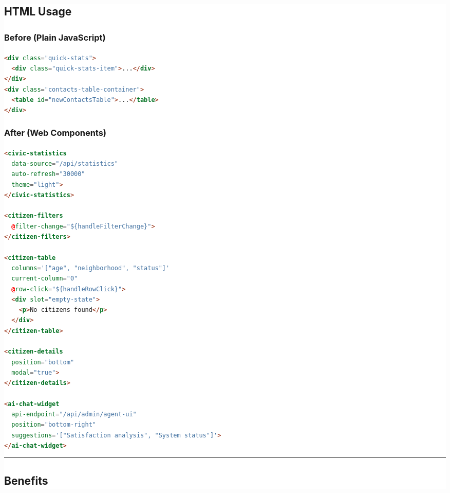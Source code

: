 
## HTML Usage

### Before (Plain JavaScript)

```html
<div class="quick-stats">
  <div class="quick-stats-item">...</div>
</div>
<div class="contacts-table-container">
  <table id="newContactsTable">...</table>
</div>
```

### After (Web Components)

```html
<civic-statistics
  data-source="/api/statistics"
  auto-refresh="30000"
  theme="light">
</civic-statistics>

<citizen-filters
  @filter-change="${handleFilterChange}">
</citizen-filters>

<citizen-table
  columns='["age", "neighborhood", "status"]'
  current-column="0"
  @row-click="${handleRowClick}">
  <div slot="empty-state">
    <p>No citizens found</p>
  </div>
</citizen-table>

<citizen-details
  position="bottom"
  modal="true">
</citizen-details>

<ai-chat-widget
  api-endpoint="/api/admin/agent-ui"
  position="bottom-right"
  suggestions='["Satisfaction analysis", "System status"]'>
</ai-chat-widget>
```

---

## Benefits
